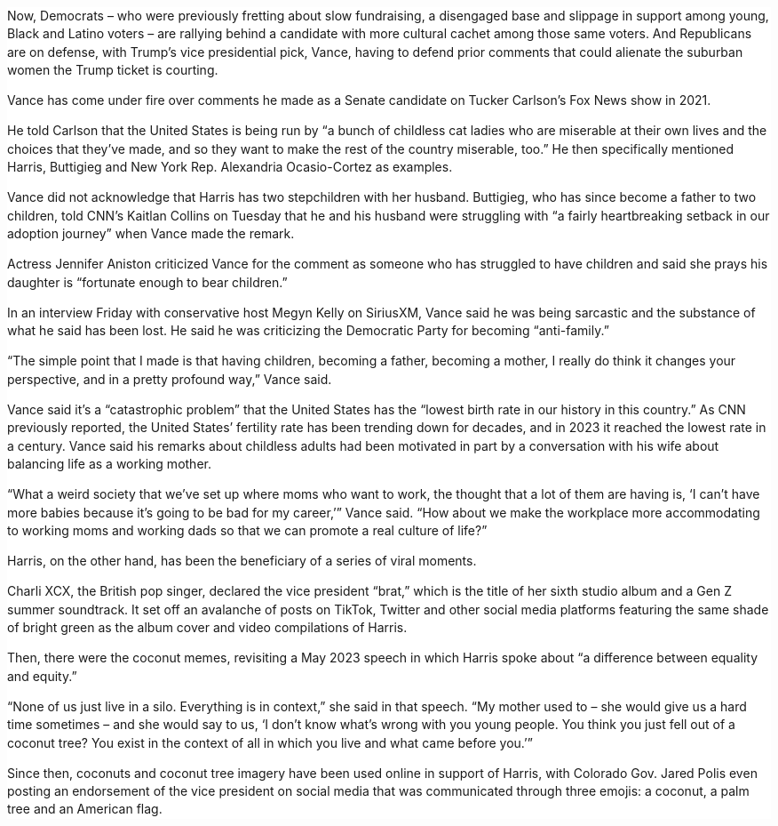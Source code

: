 Now, Democrats – who were previously fretting about slow fundraising, a disengaged base and slippage in support among young, Black and Latino voters – are rallying behind a candidate with more cultural cachet among those same voters. And Republicans are on defense, with Trump’s vice presidential pick, Vance, having to defend prior comments that could alienate the suburban women the Trump ticket is courting.

Vance has come under fire over comments he made as a Senate candidate on Tucker Carlson’s Fox News show in 2021.

He told Carlson that the United States is being run by “a bunch of childless cat ladies who are miserable at their own lives and the choices that they’ve made, and so they want to make the rest of the country miserable, too.” He then specifically mentioned Harris, Buttigieg and New York Rep. Alexandria Ocasio-Cortez as examples.

Vance did not acknowledge that Harris has two stepchildren with her husband. Buttigieg, who has since become a father to two children, told CNN’s Kaitlan Collins on Tuesday that he and his husband were struggling with “a fairly heartbreaking setback in our adoption journey” when Vance made the remark.

Actress Jennifer Aniston criticized Vance for the comment as someone who has struggled to have children and said she prays his daughter is “fortunate enough to bear children.”

In an interview Friday with conservative host Megyn Kelly on SiriusXM, Vance said he was being sarcastic and the substance of what he said has been lost. He said he was criticizing the Democratic Party for becoming “anti-family.”

“The simple point that I made is that having children, becoming a father, becoming a mother, I really do think it changes your perspective, and in a pretty profound way,” Vance said.

Vance said it’s a “catastrophic problem” that the United States has the “lowest birth rate in our history in this country.” As CNN previously reported, the United States’ fertility rate has been trending down for decades, and in 2023 it reached the lowest rate in a century. Vance said his remarks about childless adults had been motivated in part by a conversation with his wife about balancing life as a working mother.

“What a weird society that we’ve set up where moms who want to work, the thought that a lot of them are having is, ‘I can’t have more babies because it’s going to be bad for my career,’” Vance said. “How about we make the workplace more accommodating to working moms and working dads so that we can promote a real culture of life?”

Harris, on the other hand, has been the beneficiary of a series of viral moments.

Charli XCX, the British pop singer, declared the vice president “brat,” which is the title of her sixth studio album and a Gen Z summer soundtrack. It set off an avalanche of posts on TikTok, Twitter and other social media platforms featuring the same shade of bright green as the album cover and video compilations of Harris.

Then, there were the coconut memes, revisiting a May 2023 speech in which Harris spoke about “a difference between equality and equity.”

“None of us just live in a silo. Everything is in context,” she said in that speech. “My mother used to – she would give us a hard time sometimes – and she would say to us, ‘I don’t know what’s wrong with you young people. You think you just fell out of a coconut tree? You exist in the context of all in which you live and what came before you.’”

Since then, coconuts and coconut tree imagery have been used online in support of Harris, with Colorado Gov. Jared Polis even posting an endorsement of the vice president on social media that was communicated through three emojis: a coconut, a palm tree and an American flag.
